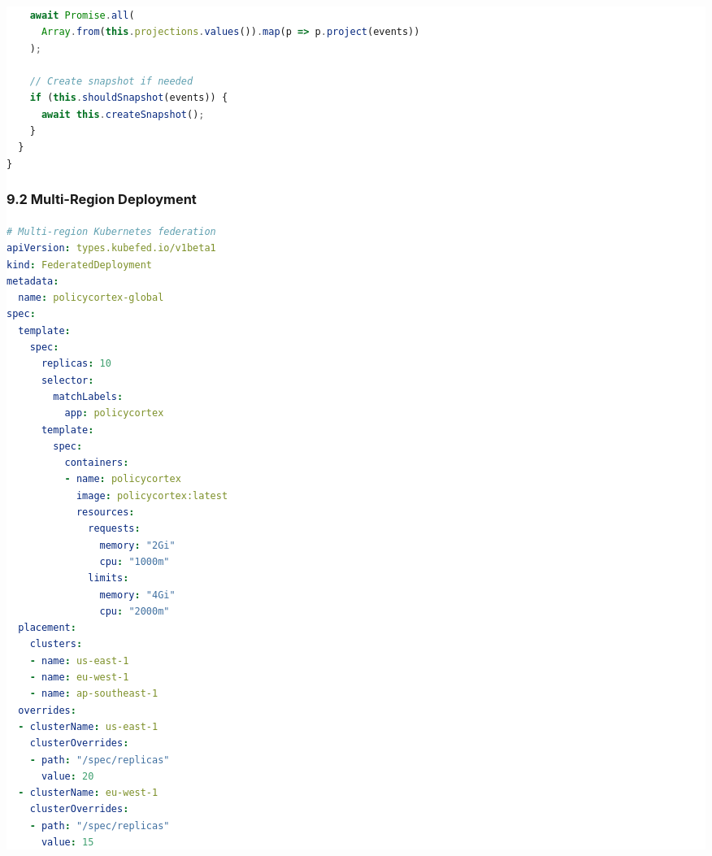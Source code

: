 ```typescript
    await Promise.all(
      Array.from(this.projections.values()).map(p => p.project(events))
    );
    
    // Create snapshot if needed
    if (this.shouldSnapshot(events)) {
      await this.createSnapshot();
    }
  }
}
```

### 9.2 Multi-Region Deployment
```yaml
# Multi-region Kubernetes federation
apiVersion: types.kubefed.io/v1beta1
kind: FederatedDeployment
metadata:
  name: policycortex-global
spec:
  template:
    spec:
      replicas: 10
      selector:
        matchLabels:
          app: policycortex
      template:
        spec:
          containers:
          - name: policycortex
            image: policycortex:latest
            resources:
              requests:
                memory: "2Gi"
                cpu: "1000m"
              limits:
                memory: "4Gi"
                cpu: "2000m"
  placement:
    clusters:
    - name: us-east-1
    - name: eu-west-1
    - name: ap-southeast-1
  overrides:
  - clusterName: us-east-1
    clusterOverrides:
    - path: "/spec/replicas"
      value: 20
  - clusterName: eu-west-1
    clusterOverrides:
    - path: "/spec/replicas"
      value: 15
```

